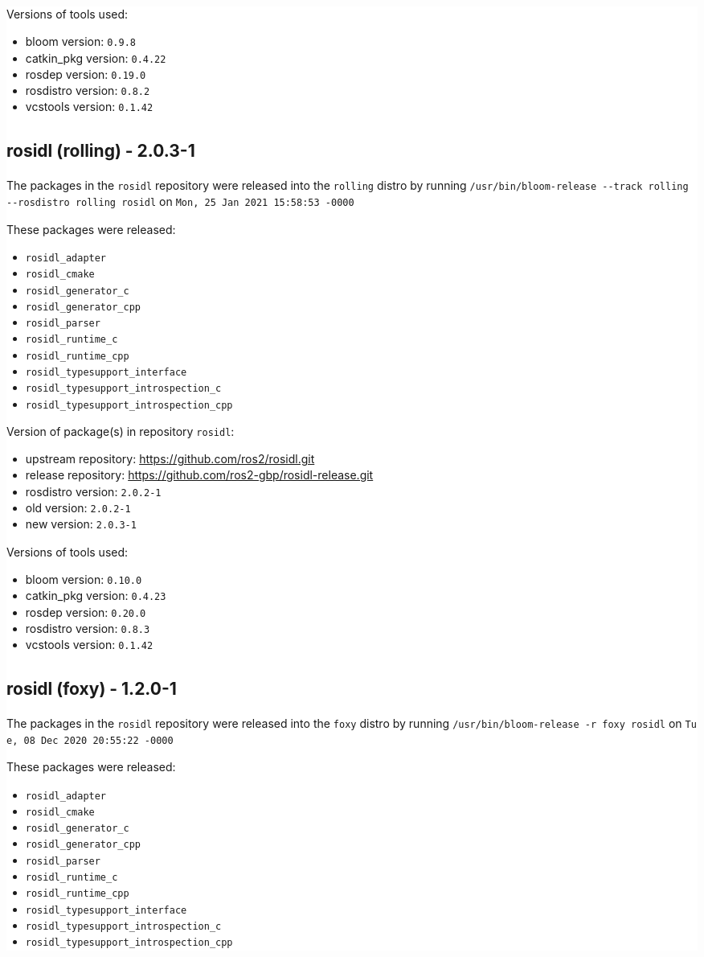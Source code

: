 Versions of tools used:

- bloom version: `0.9.8`
- catkin_pkg version: `0.4.22`
- rosdep version: `0.19.0`
- rosdistro version: `0.8.2`
- vcstools version: `0.1.42`


## rosidl (rolling) - 2.0.3-1

The packages in the `rosidl` repository were released into the `rolling` distro by running `/usr/bin/bloom-release --track rolling --rosdistro rolling rosidl` on `Mon, 25 Jan 2021 15:58:53 -0000`

These packages were released:
- `rosidl_adapter`
- `rosidl_cmake`
- `rosidl_generator_c`
- `rosidl_generator_cpp`
- `rosidl_parser`
- `rosidl_runtime_c`
- `rosidl_runtime_cpp`
- `rosidl_typesupport_interface`
- `rosidl_typesupport_introspection_c`
- `rosidl_typesupport_introspection_cpp`

Version of package(s) in repository `rosidl`:

- upstream repository: https://github.com/ros2/rosidl.git
- release repository: https://github.com/ros2-gbp/rosidl-release.git
- rosdistro version: `2.0.2-1`
- old version: `2.0.2-1`
- new version: `2.0.3-1`

Versions of tools used:

- bloom version: `0.10.0`
- catkin_pkg version: `0.4.23`
- rosdep version: `0.20.0`
- rosdistro version: `0.8.3`
- vcstools version: `0.1.42`


## rosidl (foxy) - 1.2.0-1

The packages in the `rosidl` repository were released into the `foxy` distro by running `/usr/bin/bloom-release -r foxy rosidl` on `Tue, 08 Dec 2020 20:55:22 -0000`

These packages were released:
- `rosidl_adapter`
- `rosidl_cmake`
- `rosidl_generator_c`
- `rosidl_generator_cpp`
- `rosidl_parser`
- `rosidl_runtime_c`
- `rosidl_runtime_cpp`
- `rosidl_typesupport_interface`
- `rosidl_typesupport_introspection_c`
- `rosidl_typesupport_introspection_cpp`
